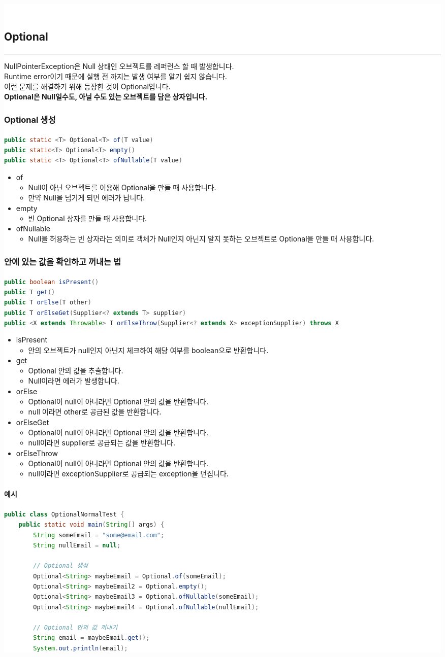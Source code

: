 <Br>

## Optional
---
NullPointerException은 Null 상태인 오브젝트를 레퍼런스 할 때 발생합니다.  
Runtime error이기 때문에 실행 전 까지는 발생 여부를 알기 쉽지 않습니다.  
이런 문제를 해결하기 위해 등장한 것이 Optional입니다.  
__Optional은 Null일수도, 아닐 수도 있는 오브젝트를 담은 상자입니다.__  

### Optional 생성
```java
public static <T> Optional<T> of(T value)
public static<T> Optional<T> empty()
public static <T> Optional<T> ofNullable(T value)
```
+ of
	- Null이 아닌 오브젝트를 이용해 Optional을 만들 때 사용합니다.
	- 만약 Null을 넘기게 되면 에러가 납니다.
+ empty
	- 빈 Optional 상자를 만들 때 사용합니다.
+ ofNullable
	- Null을 허용하는 빈 상자라는 의미로 객체가 Null인지 아닌지 알지 못하는 오브젝트로 Optional을 만들 때 사용합니다.

### 안에 있는 값을 확인하고 꺼내는 법
```java
public boolean isPresent()
public T get()
public T orElse(T other)
public T orElseGet(Supplier<? extends T> supplier)
public <X extends Throwable> T orElseThrow(Supplier<? extends X> exceptionSupplier) throws X
```
+ isPresent
	- 안의 오브젝트가 null인지 아닌지 체크하여 해당 여부를 boolean으로 반환합니다.
+ get
	- Optional 안의 값을 추출합니다.
	- Null이라면 에러가 발생합니다.
+ orElse
	- Optional이 null이 아니라면 Optional 안의 값을 반환합니다.
	- null 이라면 other로 공급된 값을 반환합니다.
+ orElseGet
	- Optional이 null이 아니라면 Optional 안의 값을 반환합니다.
	- null이라면 supplier로 공급되는 값을 반환합니다.
+ orElseThrow
	- Optional이 null이 아니라면 Optional 안의 값을 반환합니다.
	- null이라면 exceptionSupplier로 공급되는 exception을 던집니다.


#### 예시
```java
public class OptionalNormalTest {
    public static void main(String[] args) {
        String someEmail = "some@email.com";
        String nullEmail = null;

        // Optional 생성
        Optional<String> maybeEmail = Optional.of(someEmail);
        Optional<String> maybeEmail2 = Optional.empty();
        Optional<String> maybeEmail3 = Optional.ofNullable(someEmail);
        Optional<String> maybeEmail4 = Optional.ofNullable(nullEmail);

        // Optional 안의 값 꺼내기
        String email = maybeEmail.get();
        System.out.println(email);

```